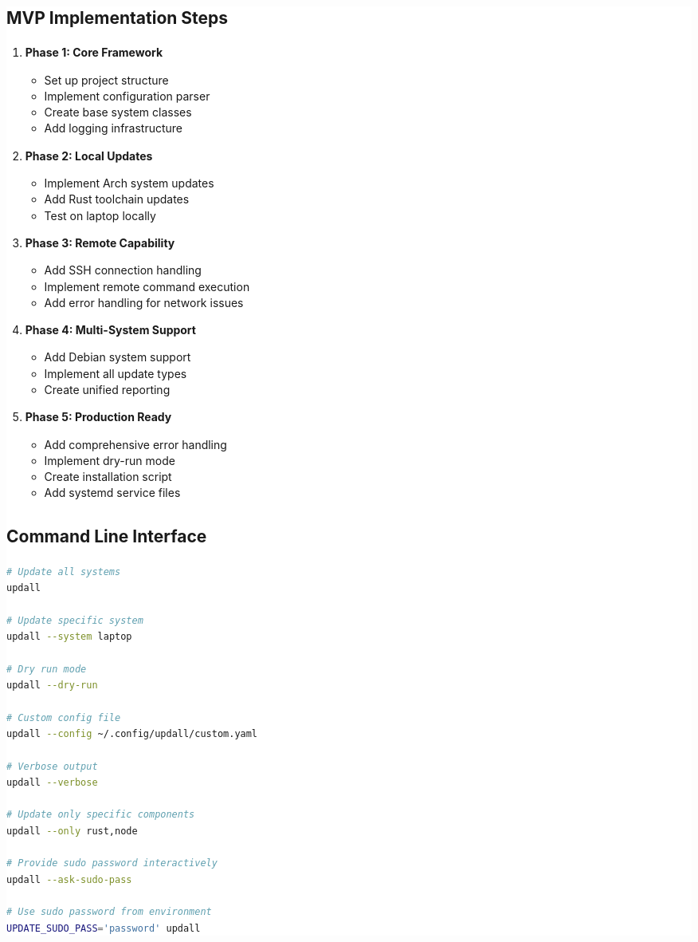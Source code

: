 ```ini
```

## MVP Implementation Steps

1. **Phase 1: Core Framework**
   - Set up project structure
   - Implement configuration parser
   - Create base system classes
   - Add logging infrastructure

2. **Phase 2: Local Updates**
   - Implement Arch system updates
   - Add Rust toolchain updates
   - Test on laptop locally

3. **Phase 3: Remote Capability**
   - Add SSH connection handling
   - Implement remote command execution
   - Add error handling for network issues

4. **Phase 4: Multi-System Support**
   - Add Debian system support
   - Implement all update types
   - Create unified reporting

5. **Phase 5: Production Ready**
   - Add comprehensive error handling
   - Implement dry-run mode
   - Create installation script
   - Add systemd service files

## Command Line Interface

```bash
# Update all systems
updall

# Update specific system
updall --system laptop

# Dry run mode
updall --dry-run

# Custom config file
updall --config ~/.config/updall/custom.yaml

# Verbose output
updall --verbose

# Update only specific components
updall --only rust,node

# Provide sudo password interactively
updall --ask-sudo-pass

# Use sudo password from environment
UPDATE_SUDO_PASS='password' updall
```
